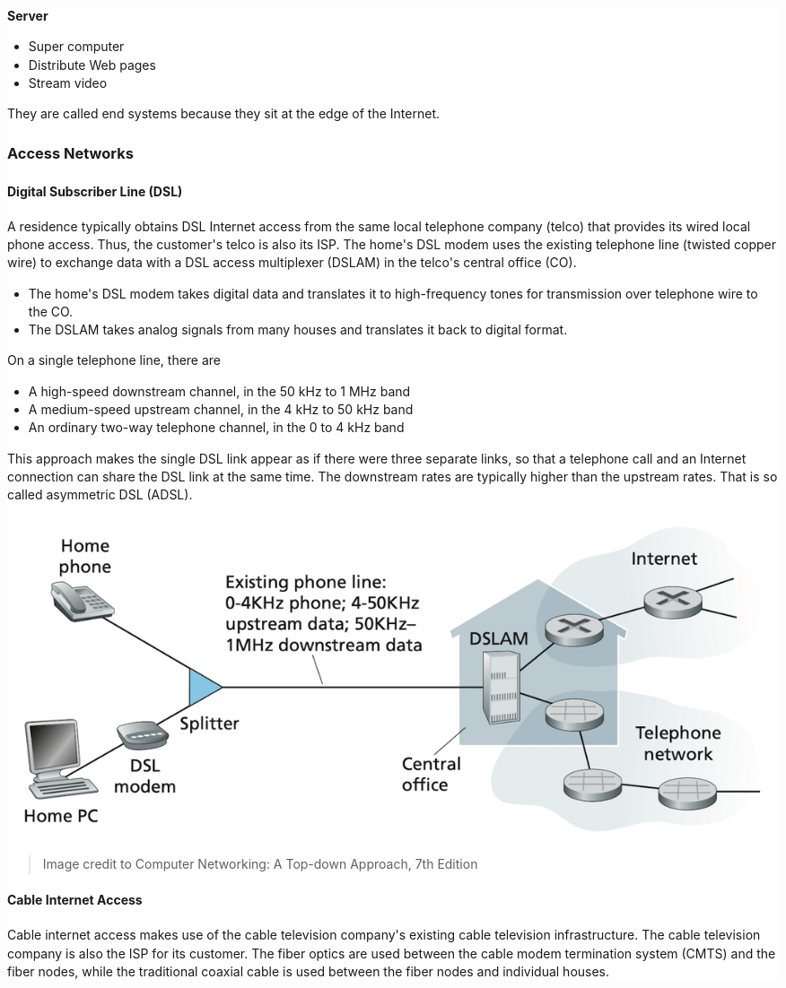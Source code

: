 
**Server**


- Super computer
- Distribute Web pages
- Stream video

They are called end systems because they sit at the edge of the Internet.

### Access Networks
#### Digital Subscriber Line (DSL)
A residence typically obtains DSL Internet access from the same local telephone company (telco) that provides its wired local phone access. Thus, the customer's telco is also its ISP. The home's DSL modem uses the existing telephone line (twisted copper wire) to exchange data with a DSL access multiplexer (DSLAM) in the telco's central office (CO).

- The home's DSL modem takes digital data and translates it to high-frequency tones for transmission over telephone wire to the CO.
- The DSLAM takes analog signals from many houses and translates it back to digital format.

On a single telephone line, there are

- A high-speed downstream channel, in the 50 kHz to 1 MHz band
- A medium-speed upstream channel, in the 4 kHz to 50 kHz band
- An ordinary two-way telephone channel, in the 0 to 4 kHz band

This approach makes the single DSL link appear as if there were three separate links, so that a telephone call and an Internet connection can share the DSL link at the same time. The downstream rates are typically higher than the upstream rates. That is so called asymmetric DSL (ADSL).

![figure-1-5](./assets/images/chapter-1/figure-1-5.png)

> Image credit to Computer Networking: A Top-down Approach, 7th Edition

#### Cable Internet Access
Cable internet access makes use of the cable television company's existing cable television infrastructure. The cable television company is also the ISP for its customer. The fiber optics are used between the cable modem termination system (CMTS) and the fiber nodes, while the traditional coaxial cable is used between the fiber nodes and individual houses.
